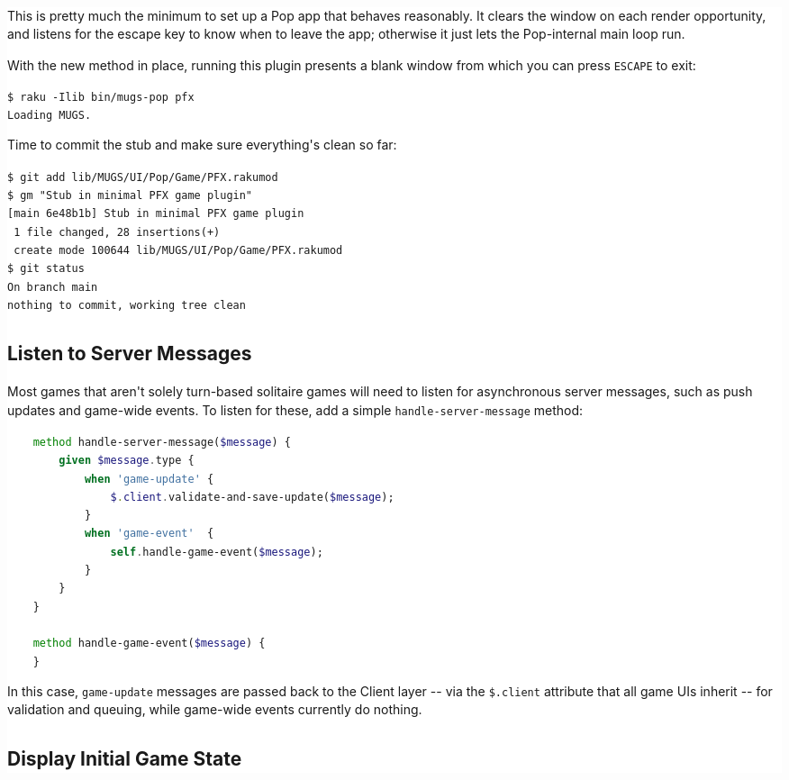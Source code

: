 This is pretty much the minimum to set up a Pop app that behaves reasonably.
It clears the window on each render opportunity, and listens for the escape key
to know when to leave the app; otherwise it just lets the Pop-internal main
loop run.

With the new method in place, running this plugin presents a blank window from
which you can press `ESCAPE` to exit:

```
$ raku -Ilib bin/mugs-pop pfx
Loading MUGS.
```

Time to commit the stub and make sure everything's clean so far:

```
$ git add lib/MUGS/UI/Pop/Game/PFX.rakumod
$ gm "Stub in minimal PFX game plugin"
[main 6e48b1b] Stub in minimal PFX game plugin
 1 file changed, 28 insertions(+)
 create mode 100644 lib/MUGS/UI/Pop/Game/PFX.rakumod
$ git status
On branch main
nothing to commit, working tree clean
```


## Listen to Server Messages

Most games that aren't solely turn-based solitaire games will need to listen
for asynchronous server messages, such as push updates and game-wide events.
To listen for these, add a simple `handle-server-message` method:

```raku
    method handle-server-message($message) {
        given $message.type {
            when 'game-update' {
                $.client.validate-and-save-update($message);
            }
            when 'game-event'  {
                self.handle-game-event($message);
            }
        }
    }

    method handle-game-event($message) {
    }
```

In this case, `game-update` messages are passed back to the Client layer -- via
the `$.client` attribute that all game UIs inherit -- for validation and
queuing, while game-wide events currently do nothing.


## Display Initial Game State
